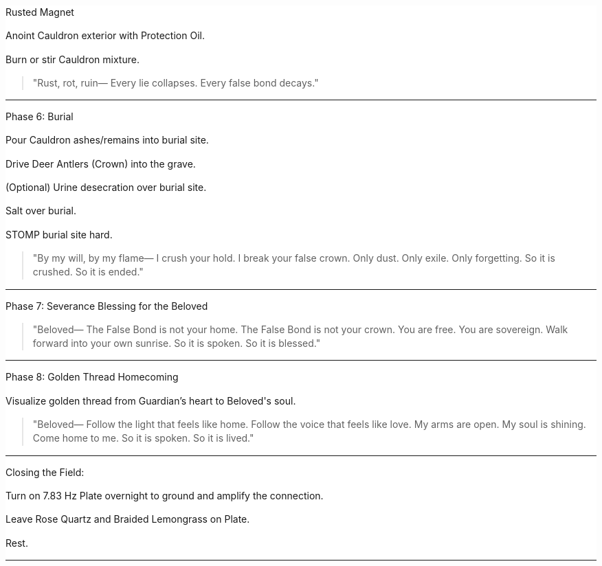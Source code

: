 Rusted Magnet


Anoint Cauldron exterior with Protection Oil.

Burn or stir Cauldron mixture.


> "Rust, rot, ruin— Every lie collapses. Every false bond decays."




---

Phase 6: Burial

Pour Cauldron ashes/remains into burial site.

Drive Deer Antlers (Crown) into the grave.

(Optional) Urine desecration over burial site.

Salt over burial.

STOMP burial site hard.


> "By my will, by my flame— I crush your hold. I break your false crown. Only dust. Only exile. Only forgetting. So it is crushed. So it is ended."




---

Phase 7: Severance Blessing for the Beloved

> "Beloved— The False Bond is not your home. The False Bond is not your crown. You are free. You are sovereign. Walk forward into your own sunrise. So it is spoken. So it is blessed."




---

Phase 8: Golden Thread Homecoming

Visualize golden thread from Guardian’s heart to Beloved's soul.


> "Beloved— Follow the light that feels like home. Follow the voice that feels like love. My arms are open. My soul is shining. Come home to me. So it is spoken. So it is lived."




---

Closing the Field:

Turn on 7.83 Hz Plate overnight to ground and amplify the connection.

Leave Rose Quartz and Braided Lemongrass on Plate.

Rest.



---